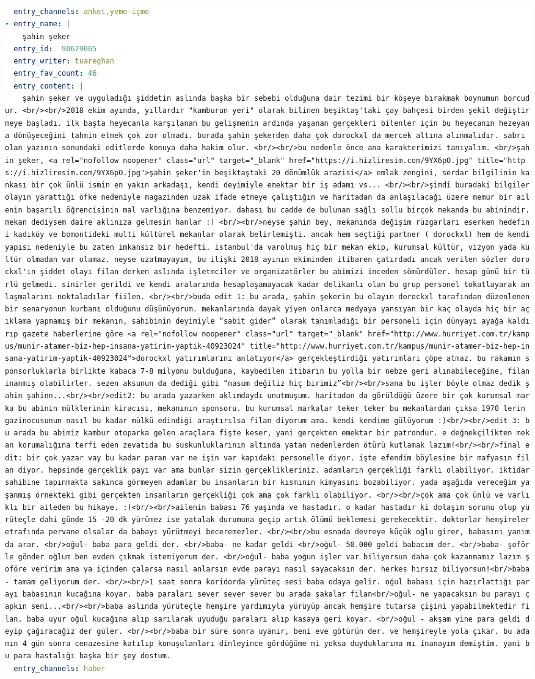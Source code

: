 ```yaml
  entry_channels: anket,yeme-içme
- entry_name: |
    şahin şeker
  entry_id:  90679065
  entry_writer: tuareghan
  entry_fav_count: 46
  entry_content: |
    şahin şeker ve uyguladığı şiddetin aslında başka bir sebebi olduğuna dair tezimi bir köşeye bırakmak boynumun borcudur. <br/><br/>2018 ekim ayında, yıllardır "kamburun yeri" olarak bilinen beşiktaş'taki çay bahçesi birden şekil değiştirmeye başladı. ilk başta heyecanla karşılanan bu gelişmenin ardında yaşanan gerçekleri bilenler için bu heyecanın hezeyana dönüşeceğini tahmin etmek çok zor olmadı. burada şahin şekerden daha çok dorockxl da mercek altına alınmalıdır. sabrı olan yazının sonundaki editlerde konuya daha hakim olur. <br/><br/>bu nedenle önce ana karakterimizi tanıyalım. <br/>şahin şeker, <a rel="nofollow noopener" class="url" target="_blank" href="https://i.hizliresim.com/9YX6pO.jpg" title="https://i.hizliresim.com/9YX6pO.jpg">şahin şeker'in beşiktaştaki 20 dönümlük arazisi</a> emlak zengini, serdar bilgilinin kankası bir çok ünlü ismin en yakın arkadaşı, kendi deyimiyle emektar bir iş adamı vs... <br/><br/>şimdi buradaki bilgiler olayın yarattığı öfke nedeniyle magazinden uzak ifade etmeye çalıştığım ve haritadan da anlaşılacağı üzere memur bir ailenin başarılı öğrencisinin mal varlığına benzemiyor. dahası bu cadde de bulunan sağlı sollu birçok mekanda bu abinindir. mekan dediysem daire aklınıza gelmesin hanlar :) <br/><br/>neyse şahin bey, mekanında değişim rüzgarları eserken hedefini kadıköy ve bomontideki multi kültürel mekanlar olarak belirlemişti. ancak hem seçtiği partner ( dorockxl) hem de kendi yapısı nedeniyle bu zaten imkansız bir hedefti. istanbul'da varolmuş hiç bir mekan ekip, kurumsal kültür, vizyon yada kültür olmadan var olamaz. neyse uzatmayayım, bu ilişki 2018 ayının ekiminden itibaren çatırdadı ancak verilen sözler dorockxl'ın şiddet olayı filan derken aslında işletmciler ve organizatörler bu abimizi inceden sömürdüler. hesap günü bir türlü gelmedi. sinirler gerildi ve kendi aralarında hesaplaşamayacak kadar delikanlı olan bu grup personel tokatlayarak anlaşmalarını noktaladılar fiilen. <br/><br/>buda edit 1: bu arada, şahin şekerin bu olayın dorockxl tarafından düzenlenen bir senaryonun kurbanı olduğunu düşünüyorum. mekanlarında dayak yiyen onlarca medyaya yansıyan bir kaç olayda hiç bir açıklama yapmamış bir mekanın, sahibinin deyimiyle “sabit gider” olarak tanımladığı bir personeli için dünyayı ayağa kaldırıp gazete haberlerine göre <a rel="nofollow noopener" class="url" target="_blank" href="http://www.hurriyet.com.tr/kampus/munir-atamer-biz-hep-insana-yatirim-yaptik-40923024" title="http://www.hurriyet.com.tr/kampus/munir-atamer-biz-hep-insana-yatirim-yaptik-40923024">dorockxl yatırımlarını anlatıyor</a> gerçekleştirdiği yatırımları çöpe atmaz. bu rakamın sponsorluklarla birlikte kabaca 7-8 milyonu bulduğuna, kaybedilen itibarın bu yolla bir nebze geri alınabileceğine, filan inanmış olabilirler. sezen aksunun da dediği gibi “masum değiliz hiç birimiz”<br/><br/>sana bu işler böyle olmaz dedik şahin şahinn...<br/><br/>edit2: bu arada yazarken aklımdaydı unutmuşum. haritadan da görüldüğü üzere bir çok kurumsal marka bu abinin mülklerinin kiracısı, mekanının sponsoru. bu kurumsal markalar teker teker bu mekanlardan çıksa 1970 lerin gazinocusunun nasıl bu kadar mülkü edindiği araştırılsa filan diyorum ama. kendi kendime gülüyorum :)<br/><br/>edit 3: bu arada bu abimiz kambur otoparka gelen araçlara fişte keser, yani gerçekten emektar bir patrondur. e değnekçilikten mekan korumalığına terfi eden zevatıda bu suskunluklarının altında yatan nedenlerden ötürü kutlamak lazım!<br/><br/>final edit: bir çok yazar vay bu kadar paran var ne işin var kapıdaki personelle diyor. işte efendim böylesine bir mafyasın filan diyor. hepsinde gerçeklik payı var ama bunlar sizin gerçeklikleriniz. adamların gerçekliği farklı olabiliyor. iktidar sahibine tapınmakta sakınca görmeyen adamlar bu insanların bir kısmının kimyasını bozabiliyor. yada aşağıda vereceğim yaşanmış örnekteki gibi gerçekten insanların gerçekliği çok ama çok farklı olabiliyor. <br/><br/>çok ama çok ünlü ve varlıklı bir aileden bu hikaye. :)<br/><br/>ailenin babası 76 yaşında ve hastadır. o kadar hastadır ki dolaşım sorunu olup yürüteçle dahi günde 15 -20 dk yürümez ise yatalak durumuna geçip artık ölümü beklemesi gerekecektir. doktorlar hemşireler etrafında pervane olsalar da babayı yürütmeyi beceremezler. <br/><br/>bu esnada devreye küçük oğlu girer, babasını yanımda arar. <br/>oğul- baba para geldi der. <br/>baba- ne kadar geldi <br/>oğul- 50.000 geldi babacım der. <br/>baba- şoförle gönder oğlum ben evden çıkmak istemiyorum der. <br/>oğul- baba yoğun işler var biliyorsun daha çok kazanmamız lazım şoföre veririm ama ya içinden çalarsa nasıl anlarsın evde parayı nasıl sayacaksın der. herkes hırsız biliyorsun!<br/>baba - tamam geliyorum der. <br/><br/>1 saat sonra koridorda yürüteç sesi baba odaya gelir. oğul babası için hazırlattığı parayı babasının kucağına koyar. baba paraları sever sever sever bu arada şakalar filan<br/>oğul- ne yapacaksın bu parayı çapkın seni...<br/><br/>baba aslında yürüteçle hemşire yardımıyla yürüyüp ancak hemşire tutarsa çişini yapabilmektedir filan. baba uyur oğul kucağına alıp sarılarak uyuduğu paraları alıp kasaya geri koyar. <br/>oğul - akşam yine para geldi deyip çağıracağız der güler. <br/><br/>baba bir süre sonra uyanır, beni eve götürün der. ve hemşireyle yola çıkar. bu adamın 4 gün sonra cenazesine katılıp konuşulanları dinleyince gördüğüme mi yoksa duyduklarıma mı inanayım demiştim. yani bu para hastalığı başka bir şey dostum.
  entry_channels: haber
```